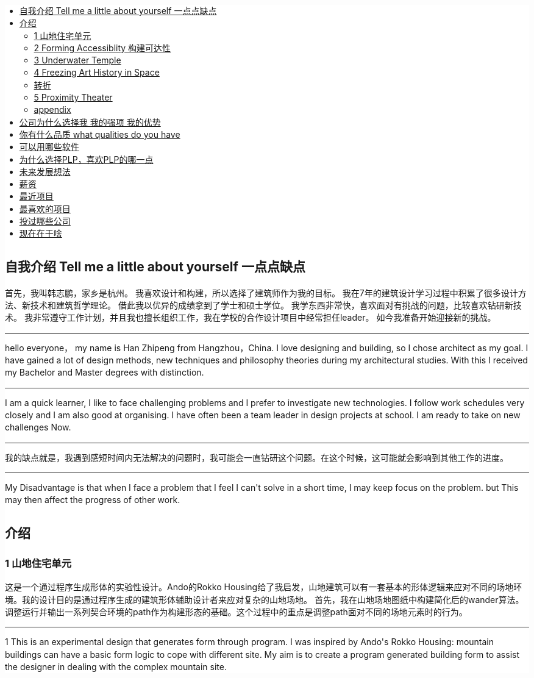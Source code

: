 - [自我介绍 Tell me a little about yourself 一点点缺点](#自我介绍-tell-me-a-little-about-yourself-一点点缺点)
- [介绍](#介绍)
  - [1 山地住宅单元](#1-山地住宅单元)
  - [2 Forming Accessiblity 构建可达性](#2-forming-accessiblity-构建可达性)
  - [3 Underwater Temple](#3-underwater-temple)
  - [4 Freezing Art History in Space](#4-freezing-art-history-in-space)
  - [转折](#转折)
  - [5 Proximity Theater](#5-proximity-theater)
  - [appendix](#appendix)
- [公司为什么选择我 我的强项 我的优势](#公司为什么选择我-我的强项-我的优势)
- [你有什么品质 what qualities do you have](#你有什么品质-what-qualities-do-you-have)
- [可以用哪些软件](#可以用哪些软件)
- [为什么选择PLP，喜欢PLP的哪一点](#为什么选择plp喜欢plp的哪一点)
- [未来发展想法](#未来发展想法)
- [薪资](#薪资)
- [最近项目](#最近项目)
- [最喜欢的项目](#最喜欢的项目)
- [投过哪些公司](#投过哪些公司)
- [现在在干啥](#现在在干啥)

## 自我介绍 Tell me a little about yourself 一点点缺点
首先，我叫韩志鹏，家乡是杭州。
我喜欢设计和构建，所以选择了建筑师作为我的目标。
我在7年的建筑设计学习过程中积累了很多设计方法、新技术和建筑哲学理论。
借此我以优异的成绩拿到了学士和硕士学位。
我学东西非常快，喜欢面对有挑战的问题，比较喜欢钻研新技术。
我非常遵守工作计划，并且我也擅长组织工作，我在学校的合作设计项目中经常担任leader。
如今我准备开始迎接新的挑战。
***
hello everyone， my name is Han Zhipeng from Hangzhou，China.
I love designing and building, so I chose architect as my goal.
I have gained a lot of design methods, new techniques and philosophy theories during my architectural studies.
With this I received my Bachelor and Master degrees with distinction.
***
I am a quick learner, I like to face challenging problems and I prefer to investigate new technologies.
I follow work schedules very closely and I am also good at organising.
I have often been a team leader in design projects at school. I am ready to take on new challenges Now.
***
我的缺点就是，我遇到感短时间内无法解决的问题时，我可能会一直钻研这个问题。在这个时候，这可能就会影响到其他工作的进度。
***
My Disadvantage is that when I face a problem that I feel I can't solve in a short time, I may keep focus on the problem. but This may then affect the progress of other work.



## 介绍
### 1 山地住宅单元
这是一个通过程序生成形体的实验性设计。Ando的Rokko Housing给了我启发，山地建筑可以有一套基本的形体逻辑来应对不同的场地环境。我的设计目的是通过程序生成的建筑形体辅助设计者来应对复杂的山地场地。
首先，我在山地场地图纸中构建简化后的wander算法。调整运行并输出一系列契合环境的path作为构建形态的基础。这个过程中的重点是调整path面对不同的场地元素时的行为。
***
1
This is an experimental design that generates form through program. I was inspired by Ando's Rokko Housing: mountain buildings can have a basic form logic to cope with different site. My aim is to create a program generated building form to assist the designer in dealing with the complex mountain site.